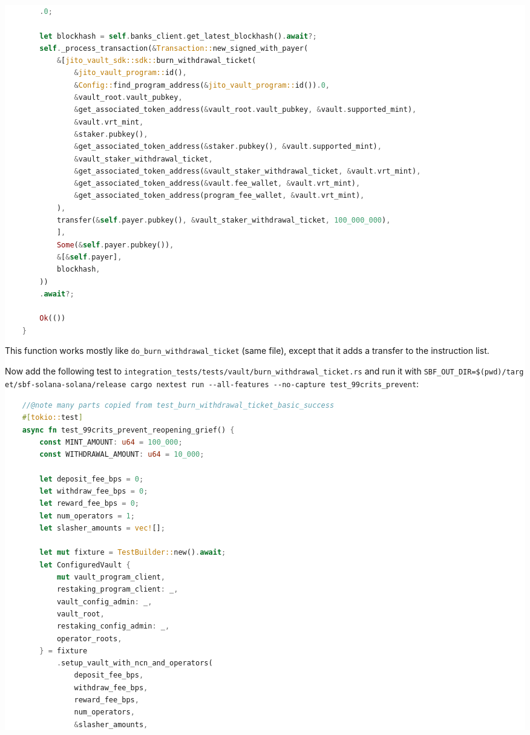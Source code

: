 ```rs
        .0;

        let blockhash = self.banks_client.get_latest_blockhash().await?;
        self._process_transaction(&Transaction::new_signed_with_payer(
            &[jito_vault_sdk::sdk::burn_withdrawal_ticket(
                &jito_vault_program::id(),
                &Config::find_program_address(&jito_vault_program::id()).0,
                &vault_root.vault_pubkey,
                &get_associated_token_address(&vault_root.vault_pubkey, &vault.supported_mint),
                &vault.vrt_mint,
                &staker.pubkey(),
                &get_associated_token_address(&staker.pubkey(), &vault.supported_mint),
                &vault_staker_withdrawal_ticket,
                &get_associated_token_address(&vault_staker_withdrawal_ticket, &vault.vrt_mint),
                &get_associated_token_address(&vault.fee_wallet, &vault.vrt_mint),
                &get_associated_token_address(program_fee_wallet, &vault.vrt_mint),
            ),
            transfer(&self.payer.pubkey(), &vault_staker_withdrawal_ticket, 100_000_000),
            ],
            Some(&self.payer.pubkey()),
            &[&self.payer],
            blockhash,
        ))
        .await?;

        Ok(())
    }
```

This function works mostly like `do_burn_withdrawal_ticket` (same file), except that it adds a transfer to the instruction list.

Now add the following test to `integration_tests/tests/vault/burn_withdrawal_ticket.rs` and run it with `SBF_OUT_DIR=$(pwd)/target/sbf-solana-solana/release cargo nextest run --all-features --no-capture test_99crits_prevent`:

```rs
    //@note many parts copied from test_burn_withdrawal_ticket_basic_success
    #[tokio::test]
    async fn test_99crits_prevent_reopening_grief() {
        const MINT_AMOUNT: u64 = 100_000;
        const WITHDRAWAL_AMOUNT: u64 = 10_000;

        let deposit_fee_bps = 0;
        let withdraw_fee_bps = 0;
        let reward_fee_bps = 0;
        let num_operators = 1;
        let slasher_amounts = vec![];

        let mut fixture = TestBuilder::new().await;
        let ConfiguredVault {
            mut vault_program_client,
            restaking_program_client: _,
            vault_config_admin: _,
            vault_root,
            restaking_config_admin: _,
            operator_roots,
        } = fixture
            .setup_vault_with_ncn_and_operators(
                deposit_fee_bps,
                withdraw_fee_bps,
                reward_fee_bps,
                num_operators,
                &slasher_amounts,
```